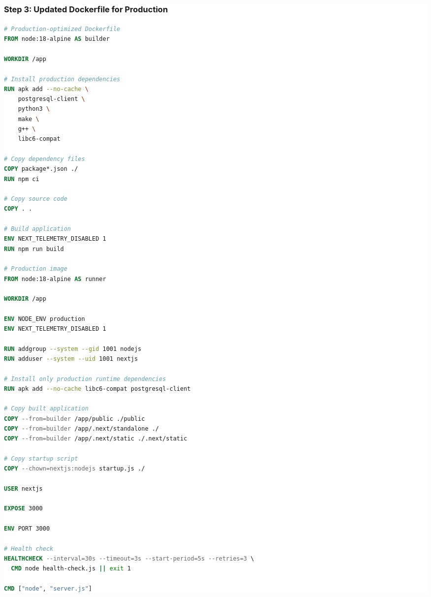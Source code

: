 ### Step 3: Updated Dockerfile for Production

```dockerfile
# Production-optimized Dockerfile
FROM node:18-alpine AS builder

WORKDIR /app

# Install production dependencies
RUN apk add --no-cache \
    postgresql-client \
    python3 \
    make \
    g++ \
    libc6-compat

# Copy dependency files
COPY package*.json ./
RUN npm ci

# Copy source code
COPY . .

# Build application
ENV NEXT_TELEMETRY_DISABLED 1
RUN npm run build

# Production image
FROM node:18-alpine AS runner

WORKDIR /app

ENV NODE_ENV production
ENV NEXT_TELEMETRY_DISABLED 1

RUN addgroup --system --gid 1001 nodejs
RUN adduser --system --uid 1001 nextjs

# Install only production runtime dependencies
RUN apk add --no-cache libc6-compat postgresql-client

# Copy built application
COPY --from=builder /app/public ./public
COPY --from=builder /app/.next/standalone ./
COPY --from=builder /app/.next/static ./.next/static

# Copy startup script
COPY --chown=nextjs:nodejs startup.js ./

USER nextjs

EXPOSE 3000

ENV PORT 3000

# Health check
HEALTHCHECK --interval=30s --timeout=3s --start-period=5s --retries=3 \
  CMD node health-check.js || exit 1

CMD ["node", "server.js"]
```
